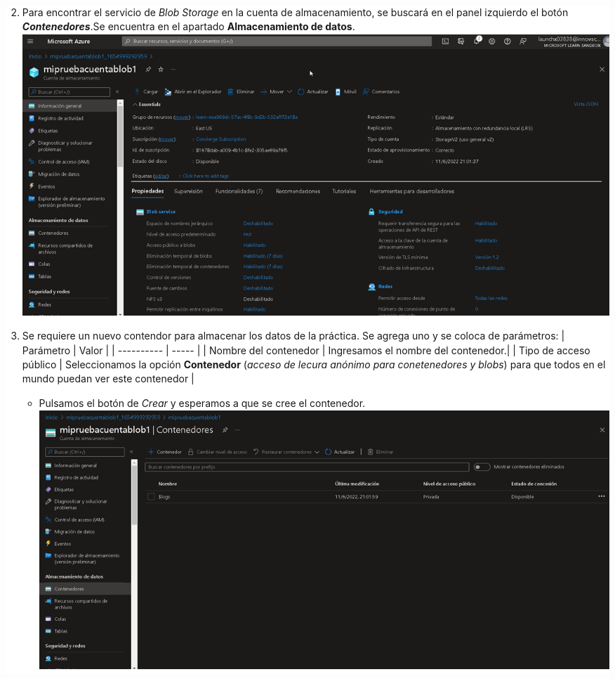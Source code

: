 2. Para encontrar el servicio de *Blob Storage* en la cuenta de almacenamiento, se buscará en el panel izquierdo el botón ***Contenedores***.Se encuentra en el apartado **Almacenamiento de datos**.
![buscar-contenedor](https://github.com/JohnNadja/Practica-Cuenta-de-Almacenamiento/blob/main/images/buscar-contenedor.gif)

3. Se requiere un nuevo contendor para almacenar los datos de la práctica. Se agrega uno y se coloca de parámetros:
    | Parámetro | Valor |
    | ---------- | ----- |
    | Nombre del contenedor | Ingresamos el nombre del contenedor.|
    | Tipo de acceso público | Seleccionamos la opción **Contenedor** (*acceso de lecura anónimo para conetenedores y blobs*) para que todos en el mundo puedan ver este contenedor |
        
    - Pulsamos el botón de *Crear* y esperamos a que se cree el contenedor.
    ![storage-cont1](https://github.com/JohnNadja/Practica-Cuenta-de-Almacenamiento/blob/main/images/storage-cont1.gif)
    